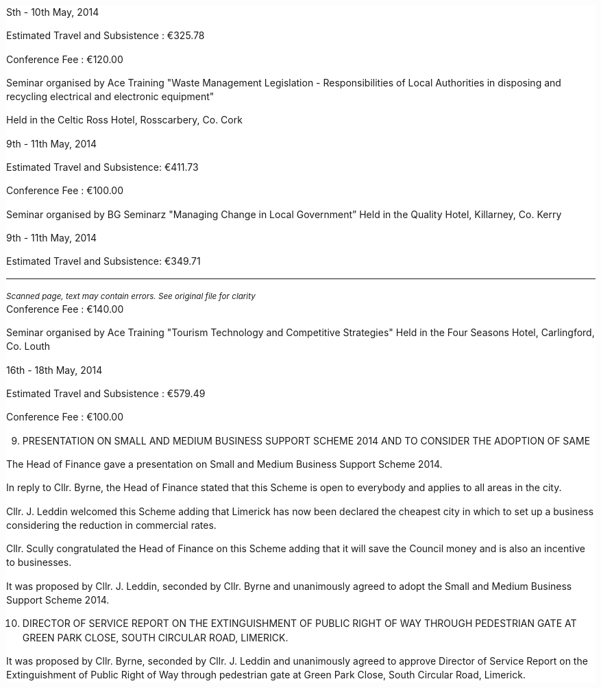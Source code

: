 Sth - 10th May, 2014

Estimated Travel and Subsistence : €325.78

Conference Fee : €120.00

Seminar organised by Ace Training "Waste Management Legislation - Responsibilities of Local
Authorities in disposing and recycling electrical and electronic equipment"

Held in the Celtic Ross Hotel, Rosscarbery, Co. Cork

9th - 11th May, 2014

Estimated Travel and Subsistence: €411.73

Conference Fee : €100.00

Seminar organised by BG Seminarz "Managing Change in Local Government”
Held in the Quality Hotel, Killarney, Co. Kerry

9th - 11th May, 2014

Estimated Travel and Subsistence: €349.71


---
*<small>Scanned page, text may contain errors. See original file for clarity</small>*  
Conference Fee : €140.00

Seminar organised by Ace Training "Tourism Technology and Competitive Strategies"
Held in the Four Seasons Hotel, Carlingford, Co. Louth

16th - 18th May, 2014

Estimated Travel and Subsistence : €579.49

Conference Fee : €100.00

9. PRESENTATION ON SMALL AND MEDIUM BUSINESS SUPPORT SCHEME 2014
AND TO CONSIDER THE ADOPTION OF SAME

The Head of Finance gave a presentation on Small and Medium Business Support Scheme 2014.

In reply to Cllr. Byrne, the Head of Finance stated that this Scheme is open to everybody and
applies to all areas in the city.

Cllr. J. Leddin welcomed this Scheme adding that Limerick has now been declared the cheapest city
in which to set up a business considering the reduction in commercial rates.

Cllr. Scully congratulated the Head of Finance on this Scheme adding that it will save the Council
money and is also an incentive to businesses.

It was proposed by Cllr. J. Leddin, seconded by Cllr. Byrne and unanimously agreed to adopt the
Small and Medium Business Support Scheme 2014.

10. DIRECTOR OF SERVICE REPORT ON THE EXTINGUISHMENT OF PUBLIC
RIGHT OF WAY THROUGH PEDESTRIAN GATE AT GREEN PARK CLOSE,
SOUTH CIRCULAR ROAD, LIMERICK.

It was proposed by Cllr. Byrne, seconded by Cllr. J. Leddin and unanimously agreed to approve
Director of Service Report on the Extinguishment of Public Right of Way through pedestrian gate at
Green Park Close, South Circular Road, Limerick.
